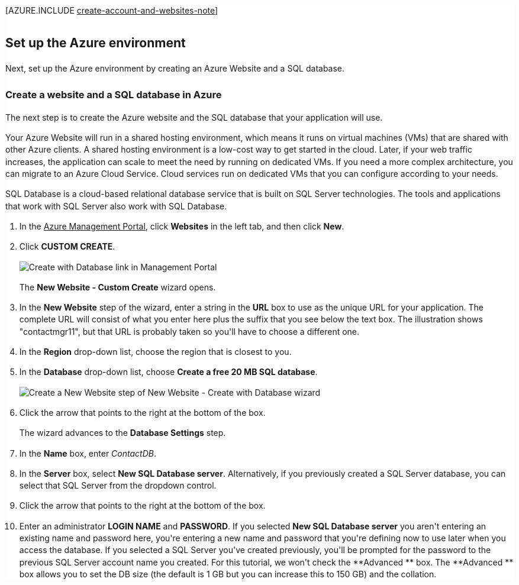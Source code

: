<a name="bkmk_setupdevenv"></a>

[AZURE.INCLUDE [create-account-and-websites-note](../includes/create-account-and-websites-note.md)]

<h2><a name="bkmk_setupwindowsazure"></a>Set up the Azure environment</h2>

Next, set up the Azure environment by creating an Azure Website and a SQL database.

### Create a website and a SQL database in Azure

The next step is to create the Azure website and the SQL database that your application will use.

Your Azure Website will run in a shared hosting environment, which means it runs on virtual machines (VMs) that are shared with other Azure clients. A shared hosting environment is a low-cost way to get started in the cloud. Later, if your web traffic increases, the application can scale to meet the need by running on dedicated VMs. If you need a more complex architecture, you can migrate to an Azure Cloud Service. Cloud services run on dedicated VMs that you can configure according to your needs.

SQL Database is a cloud-based relational database service that is built on SQL Server technologies. The tools and applications that work with SQL Server also work with SQL Database.

1. In the [Azure Management Portal](https://manage.windowsazure.com), click **Websites** in the left tab, and then click  **New**.

2. Click **CUSTOM CREATE**.

	![Create with Database link in Management Portal](./media/web-sites-dotnet-rest-service-aspnet-api-sql-database/rr6.PNG)

	The **New Website - Custom Create** wizard opens. 

3. In the **New Website** step of the wizard, enter a string in the **URL** box to use as the unique URL for your application. The complete URL will consist of what you enter here plus the suffix that you see below the text box. The illustration shows "contactmgr11", but that URL is probably taken so you'll have to choose a different one.

1. In the **Region** drop-down list, choose the region that is closest to you.

1. In the **Database** drop-down list, choose **Create a free 20 MB SQL database**.

	![Create a New Website step of New Website - Create with Database wizard](./media/web-sites-dotnet-rest-service-aspnet-api-sql-database/rrCWS.png)

6. Click the arrow that points to the right at the bottom of the box.

	The wizard advances to the **Database Settings** step.

7. In the **Name** box, enter *ContactDB*.

8. In the **Server** box, select **New SQL Database server**. Alternatively, if you previously created a SQL Server database, you can select that SQL Server from the dropdown control.

9. Click the arrow that points to the right at the bottom of the box.

10. Enter an administrator **LOGIN NAME** and **PASSWORD**. If you selected **New SQL Database server** you aren't entering an existing name and password here, you're entering a new name and password that you're defining now to use later when you access the database. If you selected a SQL Server you've created previously, you'll be prompted for the password to the previous SQL Server account name you created. For this tutorial, we won't check the **Advanced ** box. The **Advanced ** box allows you to set the DB size (the default is 1 GB but you can increase this to 150 GB) and the collation.
